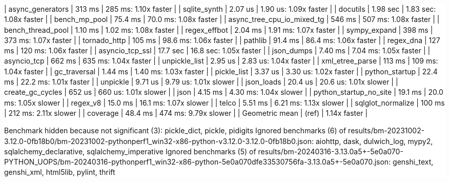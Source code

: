 | async_generators           | 313 ms                                                          | 285 ms: 1.10x faster                                                            |
| sqlite_synth               | 2.07 us                                                         | 1.90 us: 1.09x faster                                                           |
| docutils                   | 1.98 sec                                                        | 1.83 sec: 1.08x faster                                                          |
| bench_mp_pool              | 75.4 ms                                                         | 70.0 ms: 1.08x faster                                                           |
| async_tree_cpu_io_mixed_tg | 546 ms                                                          | 507 ms: 1.08x faster                                                            |
| bench_thread_pool          | 1.10 ms                                                         | 1.02 ms: 1.08x faster                                                           |
| regex_effbot               | 2.04 ms                                                         | 1.91 ms: 1.07x faster                                                           |
| sympy_expand               | 398 ms                                                          | 373 ms: 1.07x faster                                                            |
| tornado_http               | 105 ms                                                          | 98.6 ms: 1.06x faster                                                           |
| pathlib                    | 91.4 ms                                                         | 86.4 ms: 1.06x faster                                                           |
| regex_dna                  | 127 ms                                                          | 120 ms: 1.06x faster                                                            |
| asyncio_tcp_ssl            | 17.7 sec                                                        | 16.8 sec: 1.05x faster                                                          |
| json_dumps                 | 7.40 ms                                                         | 7.04 ms: 1.05x faster                                                           |
| asyncio_tcp                | 662 ms                                                          | 635 ms: 1.04x faster                                                            |
| unpickle_list              | 2.95 us                                                         | 2.83 us: 1.04x faster                                                           |
| xml_etree_parse            | 113 ms                                                          | 109 ms: 1.04x faster                                                            |
| gc_traversal               | 1.44 ms                                                         | 1.40 ms: 1.03x faster                                                           |
| pickle_list                | 3.37 us                                                         | 3.30 us: 1.02x faster                                                           |
| python_startup             | 22.4 ms                                                         | 22.2 ms: 1.01x faster                                                           |
| unpickle                   | 9.71 us                                                         | 9.79 us: 1.01x slower                                                           |
| json_loads                 | 20.4 us                                                         | 20.6 us: 1.01x slower                                                           |
| create_gc_cycles           | 652 us                                                          | 660 us: 1.01x slower                                                            |
| json                       | 4.15 ms                                                         | 4.30 ms: 1.04x slower                                                           |
| python_startup_no_site     | 19.1 ms                                                         | 20.0 ms: 1.05x slower                                                           |
| regex_v8                   | 15.0 ms                                                         | 16.1 ms: 1.07x slower                                                           |
| telco                      | 5.51 ms                                                         | 6.21 ms: 1.13x slower                                                           |
| sqlglot_normalize          | 100 ms                                                          | 212 ms: 2.11x slower                                                            |
| coverage                   | 48.4 ms                                                         | 474 ms: 9.79x slower                                                            |
| Geometric mean             | (ref)                                                           | 1.14x faster                                                                    |

Benchmark hidden because not significant (3): pickle_dict, pickle, pidigits
Ignored benchmarks (6) of results/bm-20231002-3.12.0-0fb18b0/bm-20231002-pythonperf1_win32-x86-python-v3.12.0-3.12.0-0fb18b0.json: aiohttp, dask, dulwich_log, mypy2, sqlalchemy_declarative, sqlalchemy_imperative
Ignored benchmarks (5) of results/bm-20240316-3.13.0a5+-5e0a070-PYTHON_UOPS/bm-20240316-pythonperf1_win32-x86-python-5e0a070dfe33530756fa-3.13.0a5+-5e0a070.json: genshi_text, genshi_xml, html5lib, pylint, thrift
